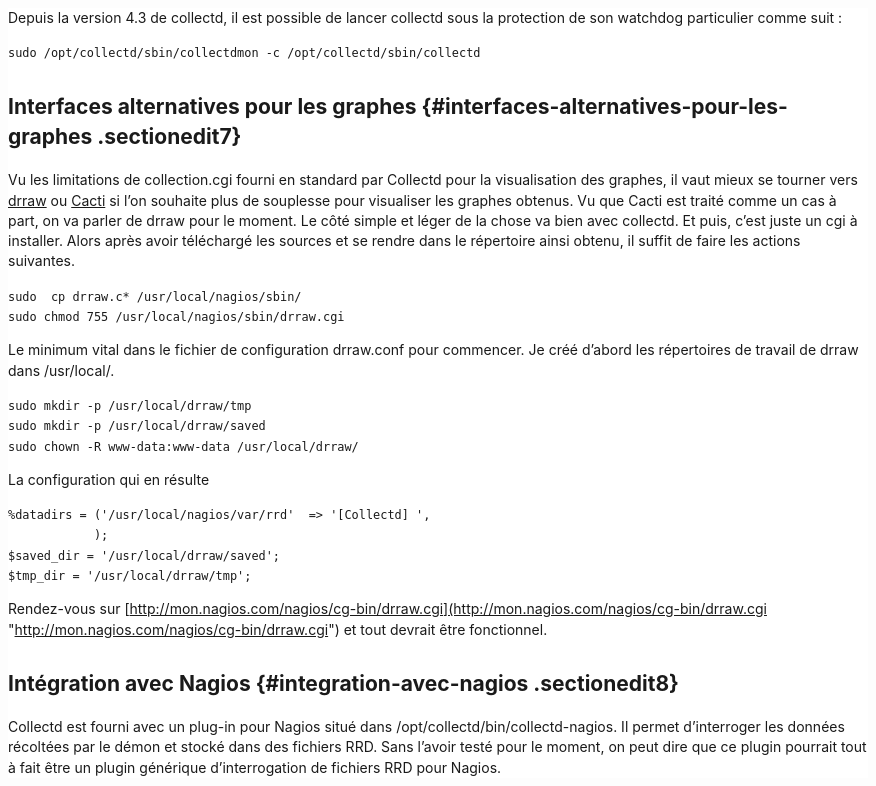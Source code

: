 Depuis la version 4.3 de collectd, il est possible de lancer collectd
sous la protection de son watchdog particulier comme suit :

~~~~ {.code}
sudo /opt/collectd/sbin/collectdmon -c /opt/collectd/sbin/collectd
~~~~

Interfaces alternatives pour les graphes {#interfaces-alternatives-pour-les-graphes .sectionedit7}
----------------------------------------

Vu les limitations de collection.cgi fourni en standard par Collectd
pour la visualisation des graphes, il vaut mieux se tourner vers
[drraw](http://web.taranis.org/drraw/ "http://web.taranis.org/drraw/")
ou [Cacti](../../cacti/start.html "cacti:start") si l’on souhaite plus
de souplesse pour visualiser les graphes obtenus. Vu que Cacti est
traité comme un cas à part, on va parler de drraw pour le moment. Le
côté simple et léger de la chose va bien avec collectd. Et puis, c’est
juste un cgi à installer. Alors après avoir téléchargé les sources et se
rendre dans le répertoire ainsi obtenu, il suffit de faire les actions
suivantes.

~~~~ {.code}
sudo  cp drraw.c* /usr/local/nagios/sbin/
sudo chmod 755 /usr/local/nagios/sbin/drraw.cgi
~~~~

Le minimum vital dans le fichier de configuration drraw.conf pour
commencer. Je créé d’abord les répertoires de travail de drraw dans
/usr/local/.

~~~~ {.code}
sudo mkdir -p /usr/local/drraw/tmp
sudo mkdir -p /usr/local/drraw/saved
sudo chown -R www-data:www-data /usr/local/drraw/
~~~~

La configuration qui en résulte

~~~~ {.code}
%datadirs = ('/usr/local/nagios/var/rrd'  => '[Collectd] ',
            );
$saved_dir = '/usr/local/drraw/saved';
$tmp_dir = '/usr/local/drraw/tmp';
~~~~

Rendez-vous sur
[http://mon.nagios.com/nagios/cg-bin/drraw.cgi](http://mon.nagios.com/nagios/cg-bin/drraw.cgi "http://mon.nagios.com/nagios/cg-bin/drraw.cgi")
et tout devrait être fonctionnel.

Intégration avec Nagios {#integration-avec-nagios .sectionedit8}
-----------------------

Collectd est fourni avec un plug-in pour Nagios situé dans
/opt/collectd/bin/collectd-nagios. Il permet d’interroger les données
récoltées par le démon et stocké dans des fichiers RRD. Sans l’avoir
testé pour le moment, on peut dire que ce plugin pourrait tout à fait
être un plugin générique d’interrogation de fichiers RRD pour Nagios.
